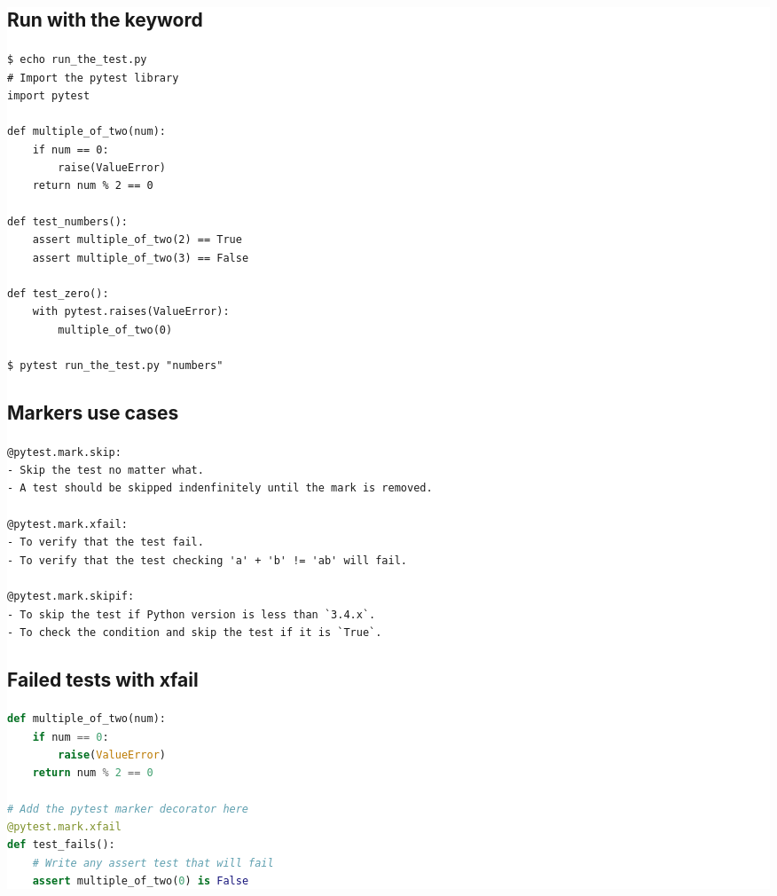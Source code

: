 ## Run with the keyword
```
$ echo run_the_test.py
# Import the pytest library
import pytest

def multiple_of_two(num):
    if num == 0:
        raise(ValueError)
    return num % 2 == 0

def test_numbers():
    assert multiple_of_two(2) == True
    assert multiple_of_two(3) == False

def test_zero():
    with pytest.raises(ValueError):
        multiple_of_two(0)

$ pytest run_the_test.py "numbers"
```

## Markers use cases
```
@pytest.mark.skip:
- Skip the test no matter what.
- A test should be skipped indenfinitely until the mark is removed.

@pytest.mark.xfail:
- To verify that the test fail.
- To verify that the test checking 'a' + 'b' != 'ab' will fail.

@pytest.mark.skipif:
- To skip the test if Python version is less than `3.4.x`.
- To check the condition and skip the test if it is `True`.
```

## Failed tests with xfail
```python
def multiple_of_two(num):
    if num == 0:
        raise(ValueError)
    return num % 2 == 0

# Add the pytest marker decorator here
@pytest.mark.xfail
def test_fails():
    # Write any assert test that will fail
    assert multiple_of_two(0) is False
```
